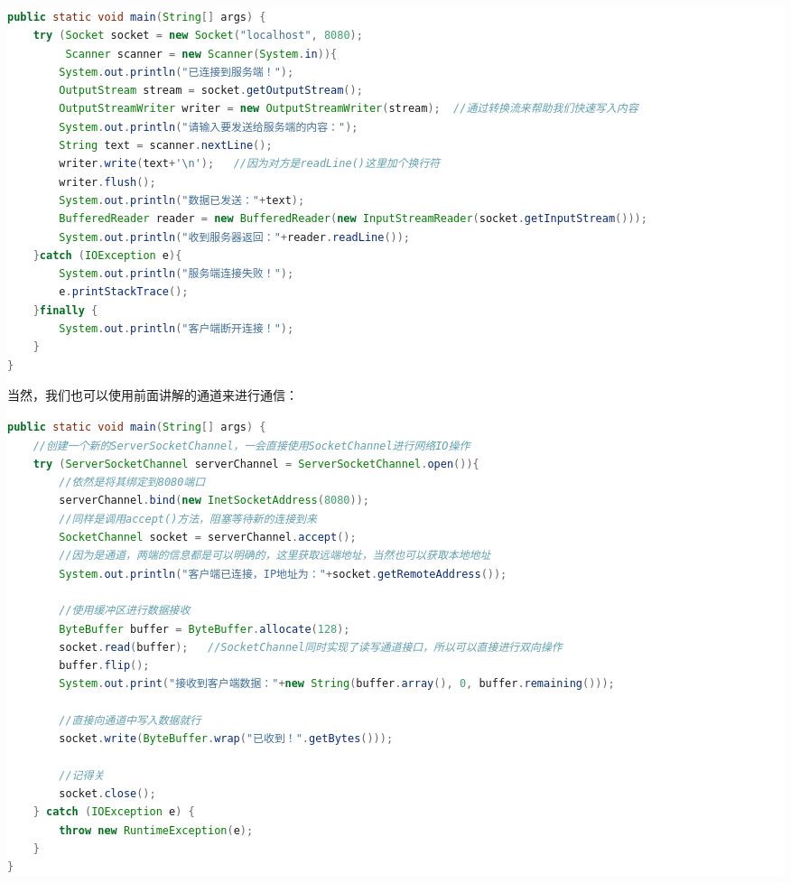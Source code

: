 ```java
public static void main(String[] args) {
    try (Socket socket = new Socket("localhost", 8080);
         Scanner scanner = new Scanner(System.in)){
        System.out.println("已连接到服务端！");
        OutputStream stream = socket.getOutputStream();
        OutputStreamWriter writer = new OutputStreamWriter(stream);  //通过转换流来帮助我们快速写入内容
        System.out.println("请输入要发送给服务端的内容：");
        String text = scanner.nextLine();
        writer.write(text+'\n');   //因为对方是readLine()这里加个换行符
        writer.flush();
        System.out.println("数据已发送："+text);
        BufferedReader reader = new BufferedReader(new InputStreamReader(socket.getInputStream()));
        System.out.println("收到服务器返回："+reader.readLine());
    }catch (IOException e){
        System.out.println("服务端连接失败！");
        e.printStackTrace();
    }finally {
        System.out.println("客户端断开连接！");
    }
}
```

当然，我们也可以使用前面讲解的通道来进行通信：

```java
public static void main(String[] args) {
    //创建一个新的ServerSocketChannel，一会直接使用SocketChannel进行网络IO操作
    try (ServerSocketChannel serverChannel = ServerSocketChannel.open()){
        //依然是将其绑定到8080端口
        serverChannel.bind(new InetSocketAddress(8080));
        //同样是调用accept()方法，阻塞等待新的连接到来
        SocketChannel socket = serverChannel.accept();
        //因为是通道，两端的信息都是可以明确的，这里获取远端地址，当然也可以获取本地地址
        System.out.println("客户端已连接，IP地址为："+socket.getRemoteAddress());

        //使用缓冲区进行数据接收
        ByteBuffer buffer = ByteBuffer.allocate(128);
        socket.read(buffer);   //SocketChannel同时实现了读写通道接口，所以可以直接进行双向操作
        buffer.flip();
        System.out.print("接收到客户端数据："+new String(buffer.array(), 0, buffer.remaining()));

        //直接向通道中写入数据就行
        socket.write(ByteBuffer.wrap("已收到！".getBytes()));

        //记得关
        socket.close();
    } catch (IOException e) {
        throw new RuntimeException(e);
    }
}
```
